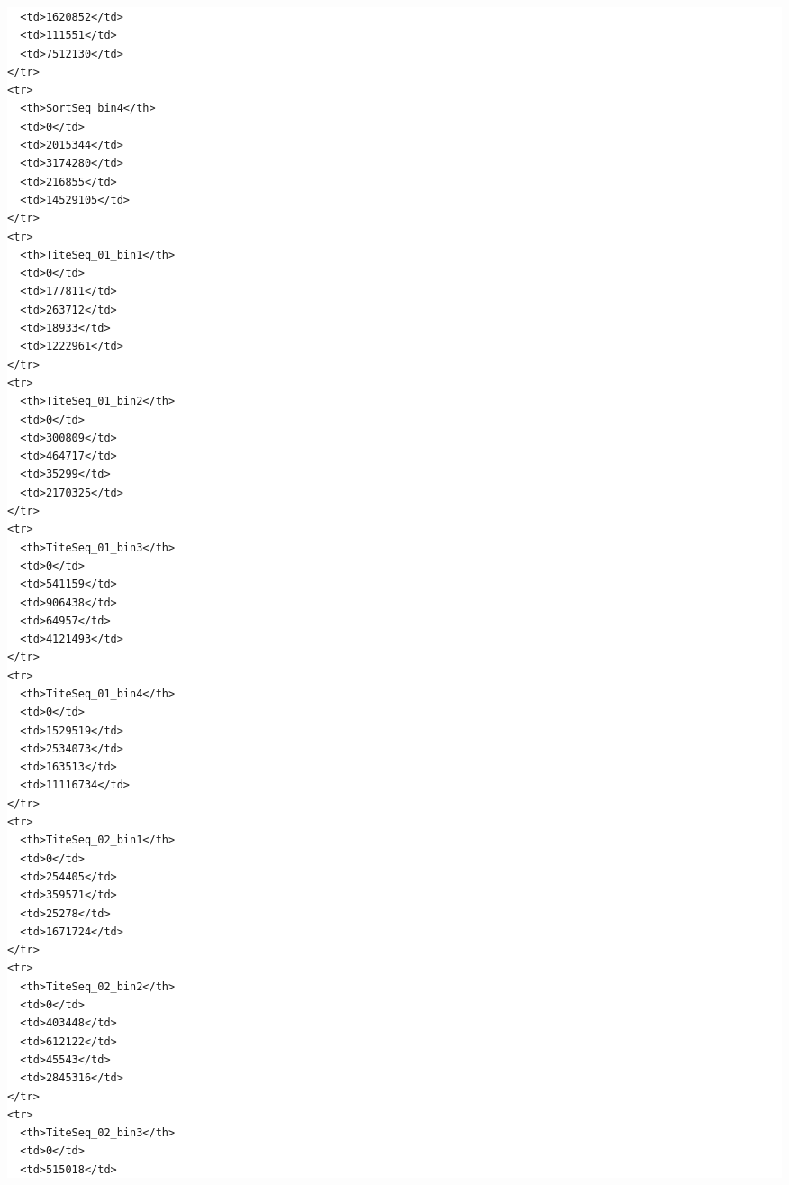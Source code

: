       <td>1620852</td>
      <td>111551</td>
      <td>7512130</td>
    </tr>
    <tr>
      <th>SortSeq_bin4</th>
      <td>0</td>
      <td>2015344</td>
      <td>3174280</td>
      <td>216855</td>
      <td>14529105</td>
    </tr>
    <tr>
      <th>TiteSeq_01_bin1</th>
      <td>0</td>
      <td>177811</td>
      <td>263712</td>
      <td>18933</td>
      <td>1222961</td>
    </tr>
    <tr>
      <th>TiteSeq_01_bin2</th>
      <td>0</td>
      <td>300809</td>
      <td>464717</td>
      <td>35299</td>
      <td>2170325</td>
    </tr>
    <tr>
      <th>TiteSeq_01_bin3</th>
      <td>0</td>
      <td>541159</td>
      <td>906438</td>
      <td>64957</td>
      <td>4121493</td>
    </tr>
    <tr>
      <th>TiteSeq_01_bin4</th>
      <td>0</td>
      <td>1529519</td>
      <td>2534073</td>
      <td>163513</td>
      <td>11116734</td>
    </tr>
    <tr>
      <th>TiteSeq_02_bin1</th>
      <td>0</td>
      <td>254405</td>
      <td>359571</td>
      <td>25278</td>
      <td>1671724</td>
    </tr>
    <tr>
      <th>TiteSeq_02_bin2</th>
      <td>0</td>
      <td>403448</td>
      <td>612122</td>
      <td>45543</td>
      <td>2845316</td>
    </tr>
    <tr>
      <th>TiteSeq_02_bin3</th>
      <td>0</td>
      <td>515018</td>